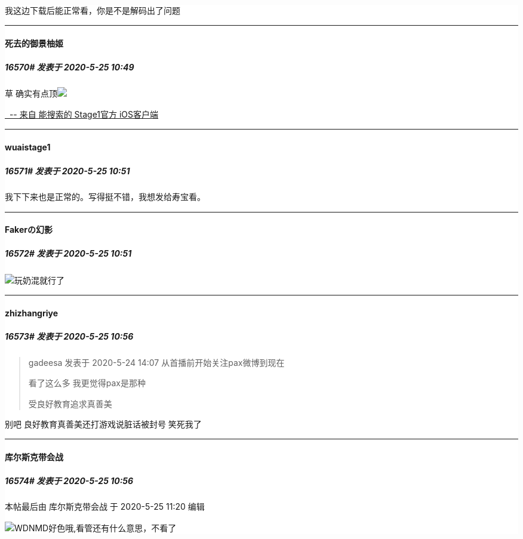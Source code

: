 
我这边下载后能正常看，你是不是解码出了问题


-----

####  死去的御景柚姬  
##### 16570#       发表于 2020-5-25 10:49


草 确实有点顶<img src="https://static.saraba1st.com/image/smiley/face2017/068.png" referrerpolicy="no-referrer">

[  -- 来自 能搜索的 Stage1官方 iOS客户端](https://itunes.apple.com/fi/app/saraba1st/id1221237470?mt=8)


-----

####  wuaistage1  
##### 16571#       发表于 2020-5-25 10:51


我下下来也是正常的。写得挺不错，我想发给寿宝看。


-----

####  Fakerの幻影  
##### 16572#       发表于 2020-5-25 10:51


<img src="https://static.saraba1st.com/image/smiley/face2017/067.png" referrerpolicy="no-referrer">玩奶混就行了


-----

####  zhizhangriye  
##### 16573#       发表于 2020-5-25 10:56


<blockquote>gadeesa 发表于 2020-5-24 14:07
从首播前开始关注pax微博到现在

看了这么多 我更觉得pax是那种

受良好教育追求真善美
</blockquote>
别吧 良好教育真善美还打游戏说脏话被封号 笑死我了


-----

####  库尔斯克带会战  
##### 16574#       发表于 2020-5-25 10:56


 本帖最后由 库尔斯克带会战 于 2020-5-25 11:20 编辑 

<img src="https://static.saraba1st.com/image/smiley/face2017/077.png" referrerpolicy="no-referrer">WDNMD好色哦,看管还有什么意思，不看了
